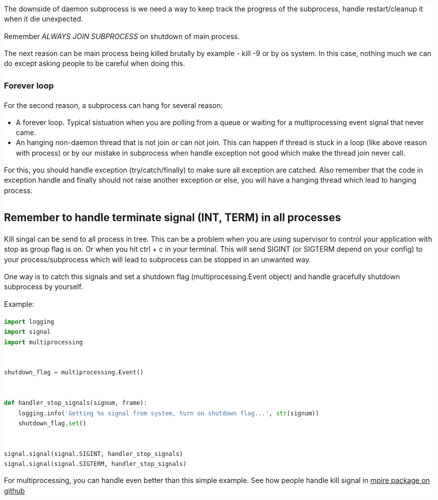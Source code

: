 The downside of daemon subprocess is we need a way to keep track the progress of the subprocess, handle restart/cleanup it when it die unexpected.

Remember *ALWAYS JOIN SUBPROCESS* on shutdown of main process.

The next reason can be main process being killed brutally by example - kill -9 or by os system. In this case, nothing much we can do except asking people to be careful when doing this.

### Forever loop

For the second reason, a subprocess can hang for several reason:

* A forever loop. Typical sistuation when you are polling from a queue or waiting for a multiprocessing event signal that never came.
* An hanging non-daemon thread that is not join or can not join. This can happen if thread is stuck in a loop (like above reason with process) or by our mistake in subprocess when handle exception not good which make the thread join never call.

For this, you should handle exception (try/catch/finally) to make sure all exception are catched. Also remember that the code in exception handle and finally should not raise another exception or else, you will have a hanging thread which lead to hanging process.

## Remember to handle terminate signal (INT, TERM) in all processes

Kill singal can be send to all process in tree. This can be a problem when you are using supervisor to control your application with stop as group flag is on. Or when you hit ctrl + c in your terminal. This will send SIGINT (or SIGTERM depend on your config) to your process/subprocess which will lead to subprocess can be stopped in an unwanted way.

One way is to catch this signals and set a shutdown flag (multiprocessing.Event object) and handle gracefully shutdown subprocess by yourself.

Example:

```python
import logging
import signal
import multiprocessing


shutdown_flag = multiprocessing.Event()


def handler_stop_signals(signum, frame):
    logging.info('Getting %s signal from system, turn on shutdown flag...', str(signum))
    shutdown_flag.set()


signal.signal(signal.SIGINT, handler_stop_signals)
signal.signal(signal.SIGTERM, handler_stop_signals)
```

For multiprocessing, you can handle even better than this simple example. See how people handle kill signal in [mpire package on github](https://github.com/Slimmer-AI/mpire/blob/master/mpire/signal.py)

